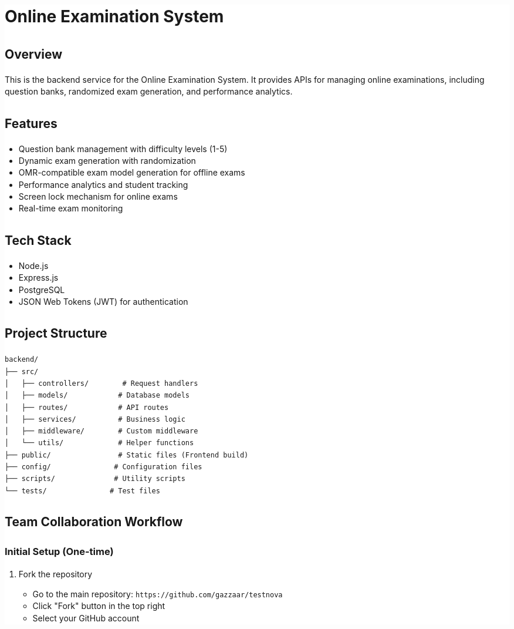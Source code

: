 # Online Examination System

## Overview

This is the backend service for the Online Examination System. It provides APIs for managing online examinations, including question banks, randomized exam generation, and performance analytics.

## Features

- Question bank management with difficulty levels (1-5)
- Dynamic exam generation with randomization
- OMR-compatible exam model generation for offline exams
- Performance analytics and student tracking
- Screen lock mechanism for online exams
- Real-time exam monitoring

## Tech Stack

- Node.js
- Express.js
- PostgreSQL
- JSON Web Tokens (JWT) for authentication

## Project Structure

```
backend/
├── src/
│   ├── controllers/        # Request handlers
│   ├── models/            # Database models
│   ├── routes/            # API routes
│   ├── services/          # Business logic
│   ├── middleware/        # Custom middleware
│   └── utils/             # Helper functions
├── public/                # Static files (Frontend build)
├── config/               # Configuration files
├── scripts/              # Utility scripts
└── tests/               # Test files
```

## Team Collaboration Workflow

### Initial Setup (One-time)

1. Fork the repository

   - Go to the main repository: `https://github.com/gazzaar/testnova`
   - Click "Fork" button in the top right
   - Select your GitHub account
